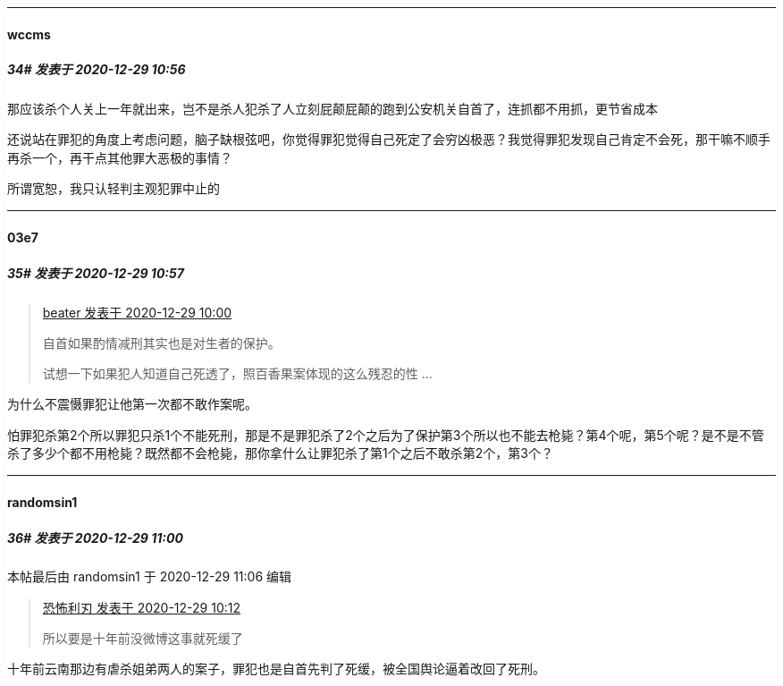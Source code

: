 




*****

####  wccms  
##### 34#       发表于 2020-12-29 10:56




那应该杀个人关上一年就出来，岂不是杀人犯杀了人立刻屁颠屁颠的跑到公安机关自首了，连抓都不用抓，更节省成本


还说站在罪犯的角度上考虑问题，脑子缺根弦吧，你觉得罪犯觉得自己死定了会穷凶极恶？我觉得罪犯发现自己肯定不会死，那干嘛不顺手再杀一个，再干点其他罪大恶极的事情？


所谓宽恕，我只认轻判主观犯罪中止的







*****

####  03e7  
##### 35#       发表于 2020-12-29 10:57



<blockquote><a href="httphttps://bbs.saraba1st.com/2b/forum.php?mod=redirect&amp;goto=findpost&amp;pid=49875748&amp;ptid=1980096" target="_blank">beater 发表于 2020-12-29 10:00</a>

自首如果酌情减刑其实也是对生者的保护。


试想一下如果犯人知道自己死透了，照百香果案体现的这么残忍的性 ...</blockquote>
为什么不震慑罪犯让他第一次都不敢作案呢。


怕罪犯杀第2个所以罪犯只杀1个不能死刑，那是不是罪犯杀了2个之后为了保护第3个所以也不能去枪毙？第4个呢，第5个呢？是不是不管杀了多少个都不用枪毙？既然都不会枪毙，那你拿什么让罪犯杀了第1个之后不敢杀第2个，第3个？








*****

####  randomsin1  
##### 36#       发表于 2020-12-29 11:00



 本帖最后由 randomsin1 于 2020-12-29 11:06 编辑 
<blockquote><a href="httphttps://bbs.saraba1st.com/2b/forum.php?mod=redirect&amp;goto=findpost&amp;pid=49875858&amp;ptid=1980096" target="_blank">恐怖利刃 发表于 2020-12-29 10:12</a>

所以要是十年前没微博这事就死缓了</blockquote>
十年前云南那边有虐杀姐弟两人的案子，罪犯也是自首先判了死缓，被全国舆论逼着改回了死刑。
